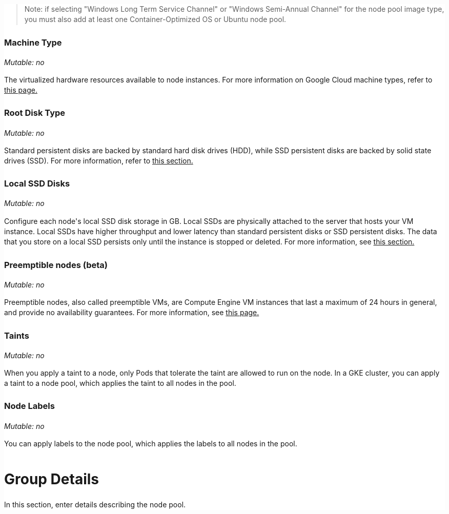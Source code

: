 > Note: if selecting "Windows Long Term Service Channel" or "Windows Semi-Annual Channel" for the node pool image type, you must also add at least one Container-Optimized OS or Ubuntu node pool.

### Machine Type

_Mutable: no_

The virtualized hardware resources available to node instances. For more information on Google Cloud machine types, refer to [this page.](https://cloud.google.com/compute/docs/machine-types#machine_types)

### Root Disk Type

_Mutable: no_

Standard persistent disks are backed by standard hard disk drives (HDD), while SSD persistent disks are backed by solid state drives (SSD). For more information, refer to [this section.](https://cloud.google.com/compute/docs/disks)

### Local SSD Disks

_Mutable: no_

Configure each node's local SSD disk storage in GB. Local SSDs are physically attached to the server that hosts your VM instance. Local SSDs have higher throughput and lower latency than standard persistent disks or SSD persistent disks. The data that you store on a local SSD persists only until the instance is stopped or deleted. For more information, see [this section.](https://cloud.google.com/compute/docs/disks#localssds)

### Preemptible nodes (beta)

_Mutable: no_

Preemptible nodes, also called preemptible VMs, are Compute Engine VM instances that last a maximum of 24 hours in general, and provide no availability guarantees. For more information, see [this page.](https://cloud.google.com/kubernetes-engine/docs/how-to/preemptible-vms)

### Taints

_Mutable: no_

When you apply a taint to a node, only Pods that tolerate the taint are allowed to run on the node. In a GKE cluster, you can apply a taint to a node pool, which applies the taint to all nodes in the pool.

### Node Labels

_Mutable: no_

You can apply labels to the node pool, which applies the labels to all nodes in the pool.


# Group Details

In this section, enter details describing the node pool.
